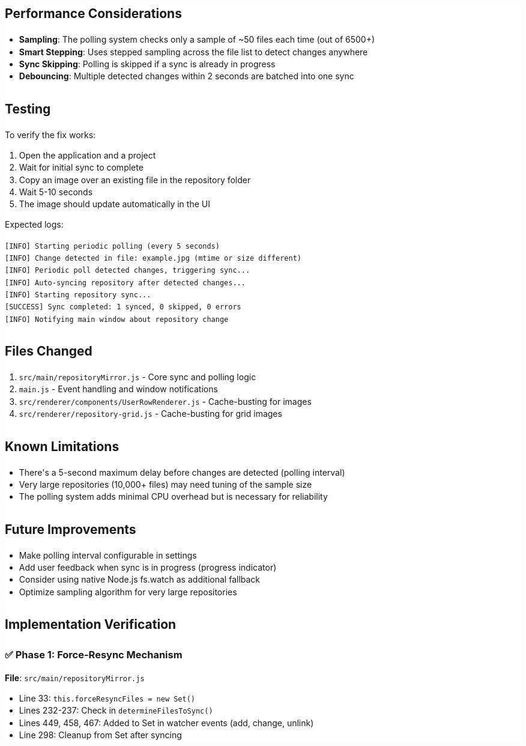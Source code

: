 ## Performance Considerations

- **Sampling**: The polling system checks only a sample of ~50 files each time (out of 6500+)
- **Smart Stepping**: Uses stepped sampling across the file list to detect changes anywhere
- **Sync Skipping**: Polling is skipped if a sync is already in progress
- **Debouncing**: Multiple detected changes within 2 seconds are batched into one sync

## Testing

To verify the fix works:

1. Open the application and a project
2. Wait for initial sync to complete
3. Copy an image over an existing file in the repository folder
4. Wait 5-10 seconds
5. The image should update automatically in the UI

Expected logs:
```
[INFO] Starting periodic polling (every 5 seconds)
[INFO] Change detected in file: example.jpg (mtime or size different)
[INFO] Periodic poll detected changes, triggering sync...
[INFO] Auto-syncing repository after detected changes...
[INFO] Starting repository sync...
[SUCCESS] Sync completed: 1 synced, 0 skipped, 0 errors
[INFO] Notifying main window about repository change
```

## Files Changed

1. `src/main/repositoryMirror.js` - Core sync and polling logic
2. `main.js` - Event handling and window notifications
3. `src/renderer/components/UserRowRenderer.js` - Cache-busting for images
4. `src/renderer/repository-grid.js` - Cache-busting for grid images

## Known Limitations

- There's a 5-second maximum delay before changes are detected (polling interval)
- Very large repositories (10,000+ files) may need tuning of the sample size
- The polling system adds minimal CPU overhead but is necessary for reliability

## Future Improvements

- Make polling interval configurable in settings
- Add user feedback when sync is in progress (progress indicator)
- Consider using native Node.js fs.watch as additional fallback
- Optimize sampling algorithm for very large repositories

## Implementation Verification

### ✅ Phase 1: Force-Resync Mechanism
**File**: `src/main/repositoryMirror.js`
- Line 33: `this.forceResyncFiles = new Set()`
- Lines 232-237: Check in `determineFilesToSync()`
- Lines 449, 458, 467: Added to Set in watcher events (add, change, unlink)
- Line 298: Cleanup from Set after syncing
